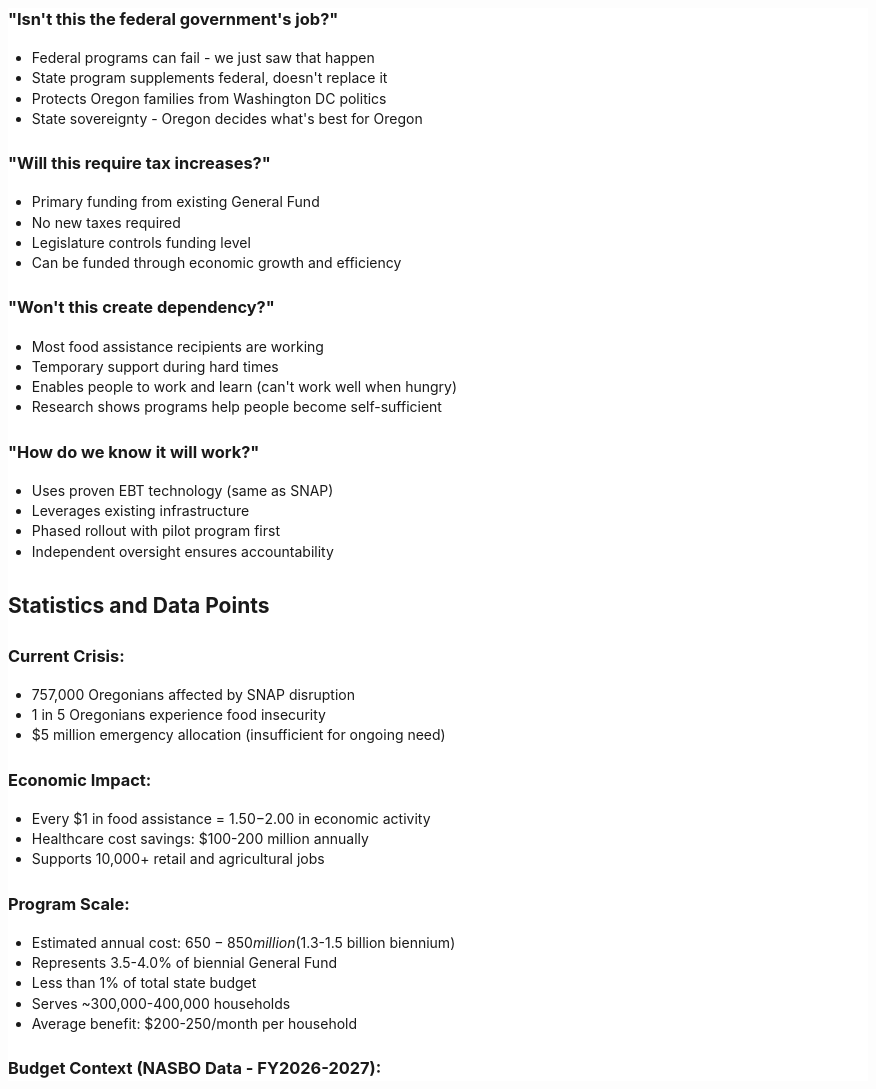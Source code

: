 ### "Isn't this the federal government's job?"

- Federal programs can fail - we just saw that happen
- State program supplements federal, doesn't replace it
- Protects Oregon families from Washington DC politics
- State sovereignty - Oregon decides what's best for Oregon

### "Will this require tax increases?"

- Primary funding from existing General Fund
- No new taxes required
- Legislature controls funding level
- Can be funded through economic growth and efficiency

### "Won't this create dependency?"

- Most food assistance recipients are working
- Temporary support during hard times
- Enables people to work and learn (can't work well when hungry)
- Research shows programs help people become self-sufficient

### "How do we know it will work?"

- Uses proven EBT technology (same as SNAP)
- Leverages existing infrastructure
- Phased rollout with pilot program first
- Independent oversight ensures accountability

## Statistics and Data Points

### Current Crisis:

- 757,000 Oregonians affected by SNAP disruption
- 1 in 5 Oregonians experience food insecurity
- $5 million emergency allocation (insufficient for ongoing need)

### Economic Impact:

- Every $1 in food assistance = $1.50-$2.00 in economic activity
- Healthcare cost savings: $100-200 million annually
- Supports 10,000+ retail and agricultural jobs

### Program Scale:

- Estimated annual cost: $650-850 million ($1.3-1.5 billion biennium)
- Represents 3.5-4.0% of biennial General Fund
- Less than 1% of total state budget
- Serves ~300,000-400,000 households
- Average benefit: $200-250/month per household

### Budget Context (NASBO Data - FY2026-2027):
